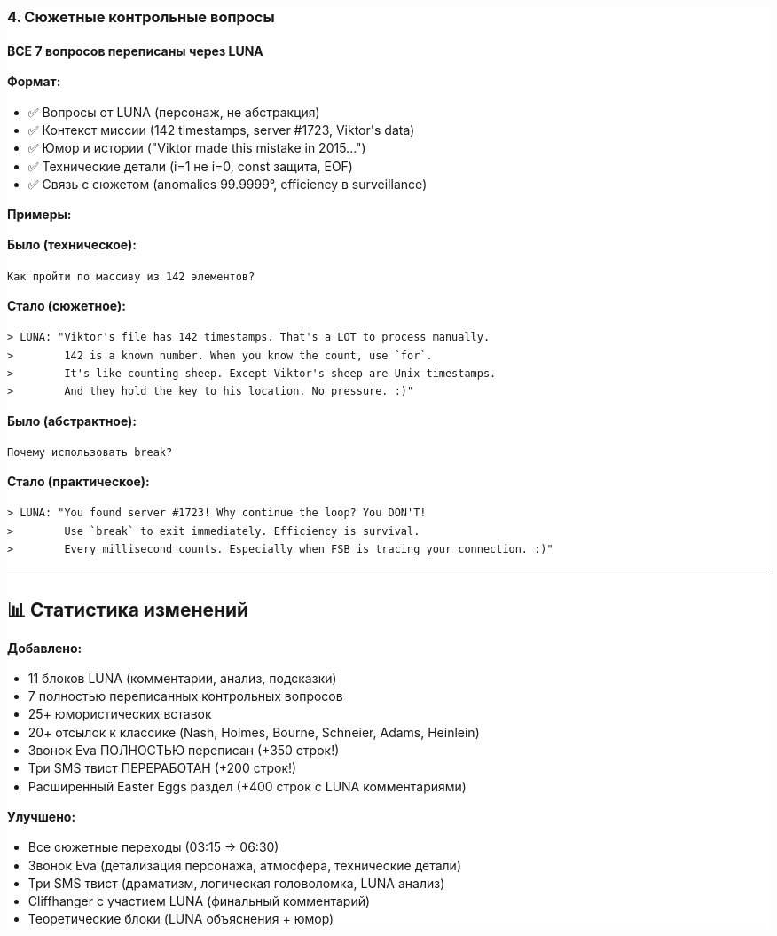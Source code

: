 
### 4. Сюжетные контрольные вопросы

**ВСЕ 7 вопросов переписаны через LUNA**

**Формат:**
- ✅ Вопросы от LUNA (персонаж, не абстракция)
- ✅ Контекст миссии (142 timestamps, server #1723, Viktor's data)
- ✅ Юмор и истории ("Viktor made this mistake in 2015...")
- ✅ Технические детали (i=1 не i=0, const защита, EOF)
- ✅ Связь с сюжетом (anomalies 99.9999°, efficiency в surveillance)

**Примеры:**

**Было (техническое):**
```
Как пройти по массиву из 142 элементов?
```

**Стало (сюжетное):**
```
> LUNA: "Viktor's file has 142 timestamps. That's a LOT to process manually.
>        142 is a known number. When you know the count, use `for`.
>        It's like counting sheep. Except Viktor's sheep are Unix timestamps.
>        And they hold the key to his location. No pressure. :)"
```

**Было (абстрактное):**
```
Почему использовать break?
```

**Стало (практическое):**
```
> LUNA: "You found server #1723! Why continue the loop? You DON'T!
>        Use `break` to exit immediately. Efficiency is survival.
>        Every millisecond counts. Especially when FSB is tracing your connection. :)"
```

---

## 📊 Статистика изменений

**Добавлено:**
- 11 блоков LUNA (комментарии, анализ, подсказки)
- 7 полностью переписанных контрольных вопросов
- 25+ юмористических вставок
- 20+ отсылок к классике (Nash, Holmes, Bourne, Schneier, Adams, Heinlein)
- Звонок Eva ПОЛНОСТЬЮ переписан (+350 строк!)
- Три SMS твист ПЕРЕРАБОТАН (+200 строк!)
- Расширенный Easter Eggs раздел (+400 строк с LUNA комментариями)

**Улучшено:**
- Все сюжетные переходы (03:15 → 06:30)
- Звонок Eva (детализация персонажа, атмосфера, технические детали)
- Три SMS твист (драматизм, логическая головоломка, LUNA анализ)
- Cliffhanger с участием LUNA (финальный комментарий)
- Теоретические блоки (LUNA объяснения + юмор)
